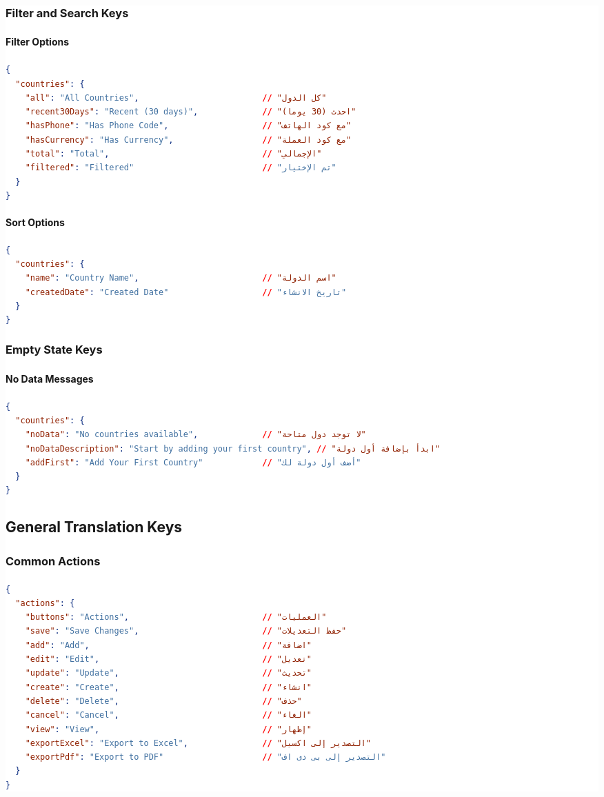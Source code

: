 ### Filter and Search Keys

#### Filter Options
```json
{
  "countries": {
    "all": "All Countries",                         // "كل الدول"
    "recent30Days": "Recent (30 days)",             // "احدث (30 يوما)"
    "hasPhone": "Has Phone Code",                   // "مع كود الهاتف"
    "hasCurrency": "Has Currency",                  // "مع كود العملة"
    "total": "Total",                               // "الإجمالي"
    "filtered": "Filtered"                          // "تم الإختيار"
  }
}
```

#### Sort Options
```json
{
  "countries": {
    "name": "Country Name",                         // "اسم الدولة"
    "createdDate": "Created Date"                   // "تاريخ الانشاء"
  }
}
```

### Empty State Keys

#### No Data Messages
```json
{
  "countries": {
    "noData": "No countries available",             // "لا توجد دول متاحة"
    "noDataDescription": "Start by adding your first country", // "ابدأ بإضافة أول دولة"
    "addFirst": "Add Your First Country"            // "أضف أول دولة لك"
  }
}
```

## General Translation Keys

### Common Actions
```json
{
  "actions": {
    "buttons": "Actions",                           // "العمليات"
    "save": "Save Changes",                         // "حفظ التعديلات"
    "add": "Add",                                   // "اضافة"
    "edit": "Edit",                                 // "تعديل"
    "update": "Update",                             // "تحديث"
    "create": "Create",                             // "انشاء"
    "delete": "Delete",                             // "حذف"
    "cancel": "Cancel",                             // "الغاء"
    "view": "View",                                 // "إظهار"
    "exportExcel": "Export to Excel",               // "التصدير إلى اكسيل"
    "exportPdf": "Export to PDF"                    // "التصدير إلى بى دى اف"
  }
}
```
